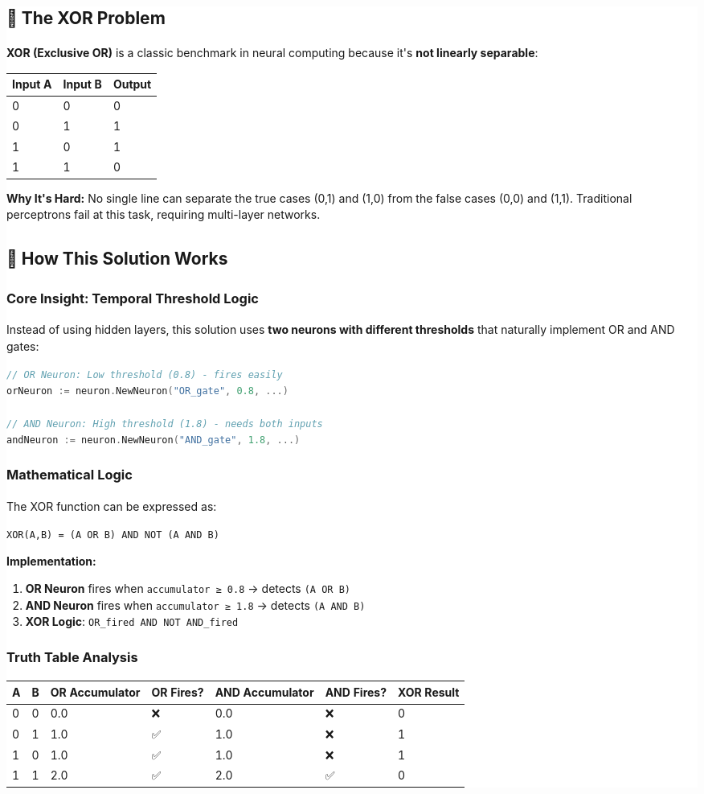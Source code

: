 ## 🧮 The XOR Problem

**XOR (Exclusive OR)** is a classic benchmark in neural computing because it's **not linearly separable**:

| Input A | Input B | Output |
|---------|---------|--------|
| 0       | 0       | 0      |
| 0       | 1       | 1      |
| 1       | 0       | 1      |
| 1       | 1       | 0      |

**Why It's Hard:** No single line can separate the true cases (0,1) and (1,0) from the false cases (0,0) and (1,1). Traditional perceptrons fail at this task, requiring multi-layer networks.

## 🔬 How This Solution Works

### Core Insight: Temporal Threshold Logic

Instead of using hidden layers, this solution uses **two neurons with different thresholds** that naturally implement OR and AND gates:

```go
// OR Neuron: Low threshold (0.8) - fires easily
orNeuron := neuron.NewNeuron("OR_gate", 0.8, ...)

// AND Neuron: High threshold (1.8) - needs both inputs
andNeuron := neuron.NewNeuron("AND_gate", 1.8, ...)
```

### Mathematical Logic

The XOR function can be expressed as:
```
XOR(A,B) = (A OR B) AND NOT (A AND B)
```

**Implementation:**
1. **OR Neuron** fires when `accumulator ≥ 0.8` → detects `(A OR B)`
2. **AND Neuron** fires when `accumulator ≥ 1.8` → detects `(A AND B)`
3. **XOR Logic**: `OR_fired AND NOT AND_fired`

### Truth Table Analysis

| A | B | OR Accumulator | OR Fires? | AND Accumulator | AND Fires? | XOR Result |
|---|---|----------------|-----------|-----------------|------------|------------|
| 0 | 0 | 0.0           | ❌        | 0.0             | ❌         | 0          |
| 0 | 1 | 1.0           | ✅        | 1.0             | ❌         | 1          |
| 1 | 0 | 1.0           | ✅        | 1.0             | ❌         | 1          |
| 1 | 1 | 2.0           | ✅        | 2.0             | ✅         | 0          |
